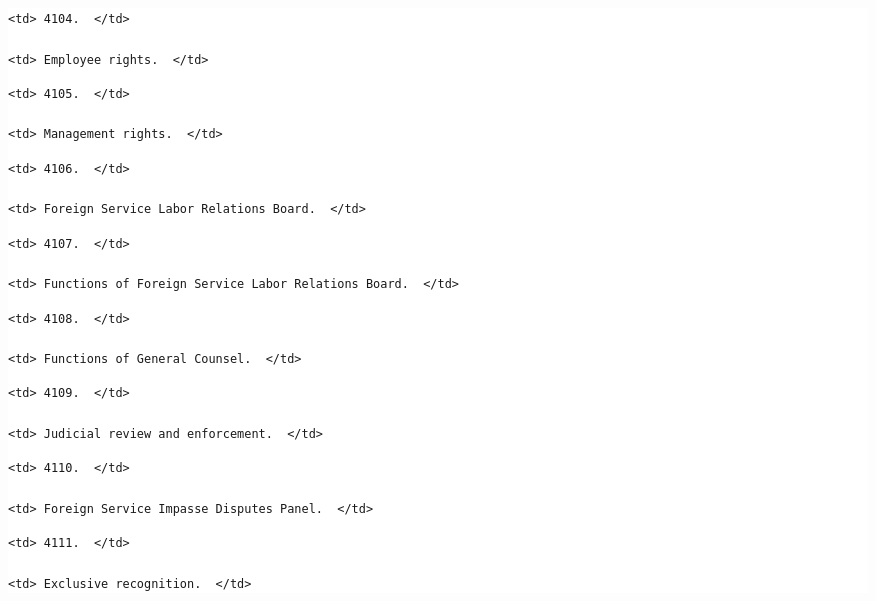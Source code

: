   </tr>

  <tr>

    <td> 4104.  </td>

    <td> Employee rights.  </td>

  </tr>

  <tr>

    <td> 4105.  </td>

    <td> Management rights.  </td>

  </tr>

  <tr>

    <td> 4106.  </td>

    <td> Foreign Service Labor Relations Board.  </td>

  </tr>

  <tr>

    <td> 4107.  </td>

    <td> Functions of Foreign Service Labor Relations Board.  </td>

  </tr>

  <tr>

    <td> 4108.  </td>

    <td> Functions of General Counsel.  </td>

  </tr>

  <tr>

    <td> 4109.  </td>

    <td> Judicial review and enforcement.  </td>

  </tr>

  <tr>

    <td> 4110.  </td>

    <td> Foreign Service Impasse Disputes Panel.  </td>

  </tr>

  <tr>

    <td> 4111.  </td>

    <td> Exclusive recognition.  </td>

  </tr>
